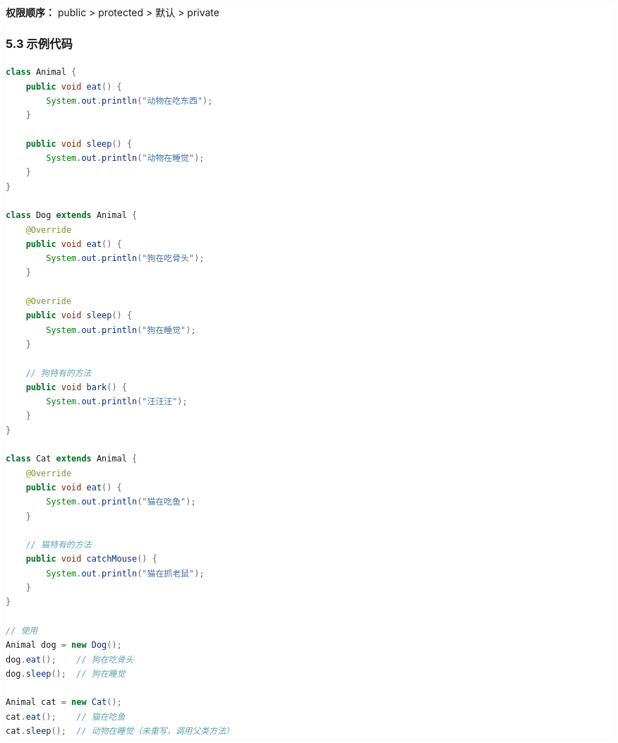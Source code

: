 **权限顺序：** public > protected > 默认 > private

### 5.3 示例代码

```java
class Animal {
    public void eat() {
        System.out.println("动物在吃东西");
    }
    
    public void sleep() {
        System.out.println("动物在睡觉");
    }
}

class Dog extends Animal {
    @Override
    public void eat() {
        System.out.println("狗在吃骨头");
    }
    
    @Override
    public void sleep() {
        System.out.println("狗在睡觉");
    }
    
    // 狗特有的方法
    public void bark() {
        System.out.println("汪汪汪");
    }
}

class Cat extends Animal {
    @Override
    public void eat() {
        System.out.println("猫在吃鱼");
    }
    
    // 猫特有的方法
    public void catchMouse() {
        System.out.println("猫在抓老鼠");
    }
}

// 使用
Animal dog = new Dog();
dog.eat();    // 狗在吃骨头
dog.sleep();  // 狗在睡觉

Animal cat = new Cat();
cat.eat();    // 猫在吃鱼
cat.sleep();  // 动物在睡觉（未重写，调用父类方法）
```
